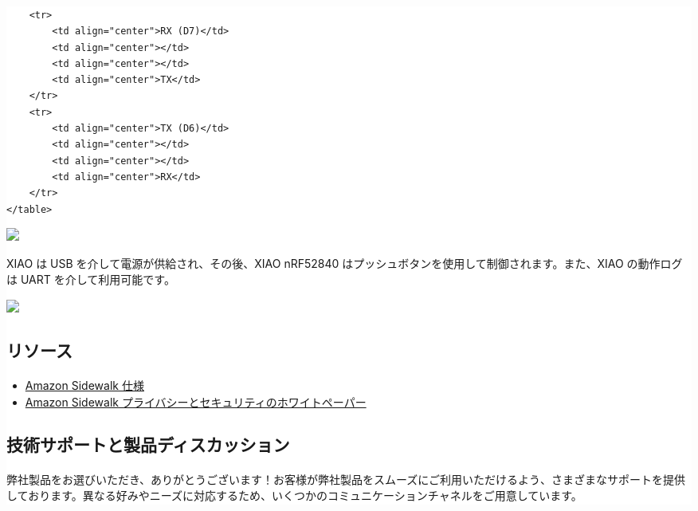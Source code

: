         <tr>
            <td align="center">RX (D7)</td>
            <td align="center"></td>
            <td align="center"></td>
            <td align="center">TX</td>
        </tr>
        <tr>
            <td align="center">TX (D6)</td>
            <td align="center"></td>
            <td align="center"></td>
            <td align="center">RX</td>
        </tr>
    </table>
</div>

<div style={{textAlign:'center'}}><img src="https://files.seeedstudio.com/wiki/XIAO-BLE-sidewalk/25.jpg" style={{width:600, height:'auto'}}/></div>

XIAO は USB を介して電源が供給され、その後、XIAO nRF52840 はプッシュボタンを使用して制御されます。また、XIAO の動作ログは UART を介して利用可能です。

<div style={{textAlign:'center'}}><img src="https://files.seeedstudio.com/wiki/XIAO-BLE-sidewalk/18.png" style={{width:600, height:'auto'}}/></div>

## リソース

- [Amazon Sidewalk 仕様](https://docs.sidewalk.amazon/specifications/)
- [Amazon Sidewalk プライバシーとセキュリティのホワイトペーパー](https://m.media-amazon.com/images/G/01/sidewalk/final_privacy_security_whitepaper.pdf)

## 技術サポートと製品ディスカッション

弊社製品をお選びいただき、ありがとうございます！お客様が弊社製品をスムーズにご利用いただけるよう、さまざまなサポートを提供しております。異なる好みやニーズに対応するため、いくつかのコミュニケーションチャネルをご用意しています。

<div class="button_tech_support_container">
<a href="https://forum.seeedstudio.com/" class="button_forum"></a> 
<a href="https://www.seeedstudio.com/contacts" class="button_email"></a>
</div>

<div class="button_tech_support_container">
<a href="https://discord.gg/eWkprNDMU7" class="button_discord"></a> 
<a href="https://github.com/Seeed-Studio/wiki-documents/discussions/69" class="button_discussion"></a>
</div>